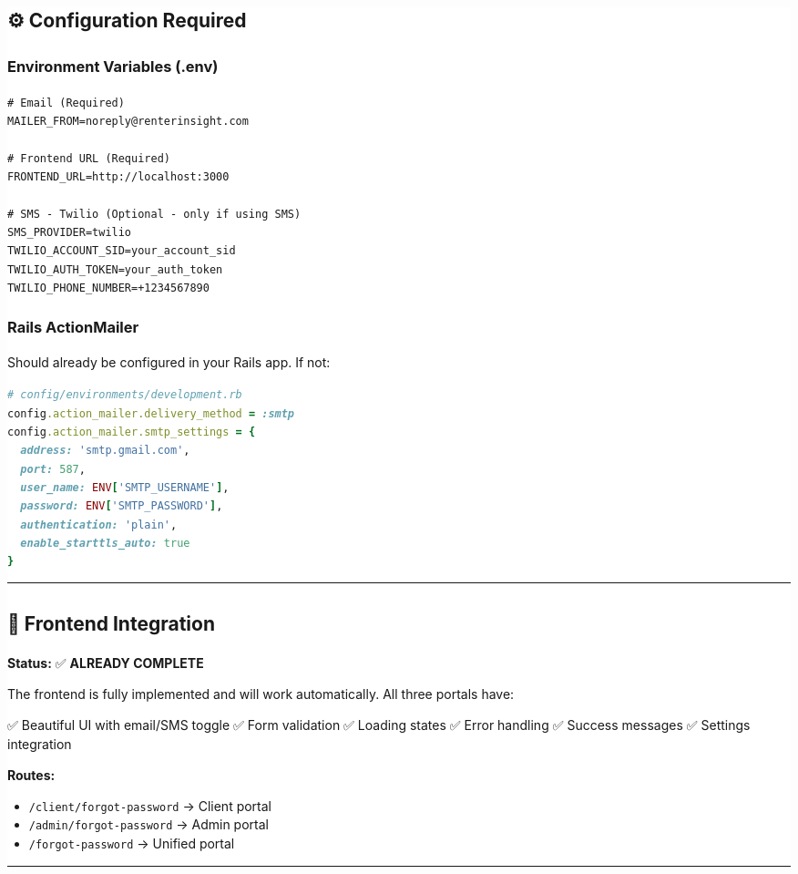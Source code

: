 
## ⚙️ Configuration Required

### Environment Variables (.env)
```env
# Email (Required)
MAILER_FROM=noreply@renterinsight.com

# Frontend URL (Required)
FRONTEND_URL=http://localhost:3000

# SMS - Twilio (Optional - only if using SMS)
SMS_PROVIDER=twilio
TWILIO_ACCOUNT_SID=your_account_sid
TWILIO_AUTH_TOKEN=your_auth_token
TWILIO_PHONE_NUMBER=+1234567890
```

### Rails ActionMailer
Should already be configured in your Rails app. If not:

```ruby
# config/environments/development.rb
config.action_mailer.delivery_method = :smtp
config.action_mailer.smtp_settings = {
  address: 'smtp.gmail.com',
  port: 587,
  user_name: ENV['SMTP_USERNAME'],
  password: ENV['SMTP_PASSWORD'],
  authentication: 'plain',
  enable_starttls_auto: true
}
```

---

## 🎯 Frontend Integration

**Status:** ✅ **ALREADY COMPLETE**

The frontend is fully implemented and will work automatically. All three portals have:

✅ Beautiful UI with email/SMS toggle
✅ Form validation
✅ Loading states
✅ Error handling
✅ Success messages
✅ Settings integration

**Routes:**
- `/client/forgot-password` → Client portal
- `/admin/forgot-password` → Admin portal
- `/forgot-password` → Unified portal

---